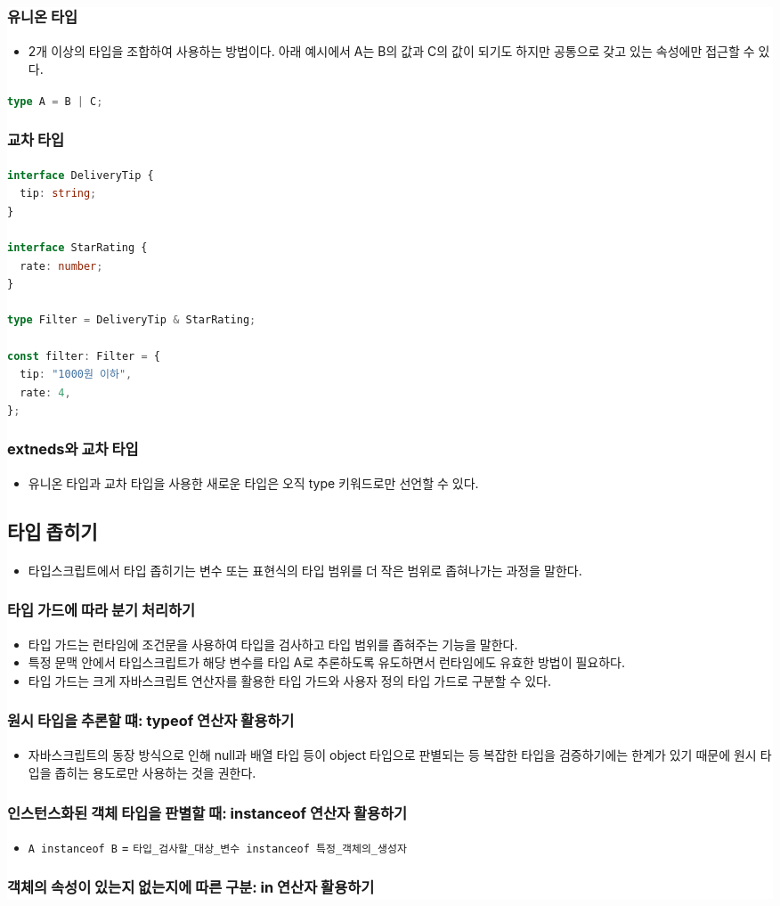 ```typescript
```

### 유니온 타입

- 2개 이상의 타입을 조합하여 사용하는 방법이다. 아래 예시에서 A는 B의 값과 C의 값이 되기도 하지만 공통으로 갖고 있는 속성에만 접근할 수 있다.

```typescript
type A = B | C;
```

### 교차 타입

```typescript
interface DeliveryTip {
  tip: string;
}

interface StarRating {
  rate: number;
}

type Filter = DeliveryTip & StarRating;

const filter: Filter = {
  tip: "1000원 이하",
  rate: 4,
};
```

### extneds와 교차 타입

- 유니온 타입과 교차 타입을 사용한 새로운 타입은 오직 type 키워드로만 선언할 수 있다.

## 타입 좁히기

- 타입스크립트에서 타입 좁히기는 변수 또는 표현식의 타입 범위를 더 작은 범위로 좁혀나가는 과정을 말한다.

### 타입 가드에 따라 분기 처리하기

- 타입 가드는 런타임에 조건문을 사용하여 타입을 검사하고 타입 범위를 좁혀주는 기능을 말한다.
- 특정 문맥 안에서 타입스크립트가 해당 변수를 타입 A로 추론하도록 유도하면서 런타임에도 유효한 방법이 필요하다.
- 타입 가드는 크게 자바스크립트 연산자를 활용한 타입 가드와 사용자 정의 타입 가드로 구분할 수 있다.

### 원시 타입을 추론할 떄: typeof 연산자 활용하기

- 자바스크립트의 동장 방식으로 인해 null과 배열 타입 등이 object 타입으로 판별되는 등 복잡한 타입을 검증하기에는 한계가 있기 때문에 원시 타입을 좁히는 용도로만 사용하는 것을 권한다.

### 인스턴스화된 객체 타입을 판별할 때: instanceof 연산자 활용하기

- `A instanceof B` = `타입_검사할_대상_변수 instanceof 특정_객체의_생성자`

### 객체의 속성이 있는지 없는지에 따른 구분: in 연산자 활용하기
